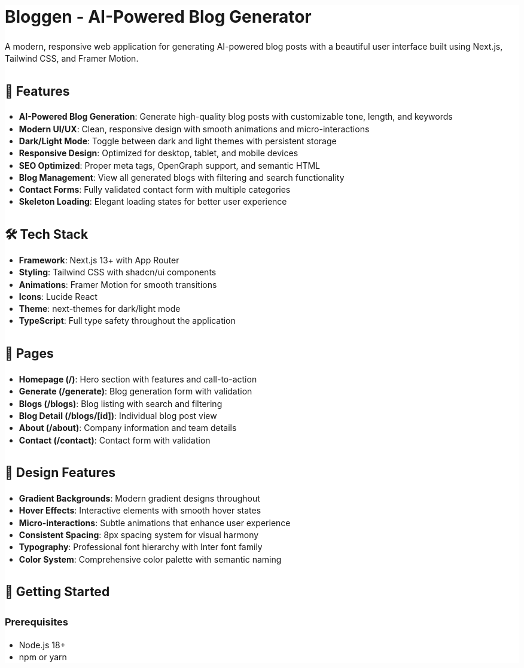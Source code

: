 # Bloggen - AI-Powered Blog Generator

A modern, responsive web application for generating AI-powered blog posts with a beautiful user interface built using Next.js, Tailwind CSS, and Framer Motion.

## 🚀 Features

- **AI-Powered Blog Generation**: Generate high-quality blog posts with customizable tone, length, and keywords
- **Modern UI/UX**: Clean, responsive design with smooth animations and micro-interactions
- **Dark/Light Mode**: Toggle between dark and light themes with persistent storage
- **Responsive Design**: Optimized for desktop, tablet, and mobile devices
- **SEO Optimized**: Proper meta tags, OpenGraph support, and semantic HTML
- **Blog Management**: View all generated blogs with filtering and search functionality
- **Contact Forms**: Fully validated contact form with multiple categories
- **Skeleton Loading**: Elegant loading states for better user experience

## 🛠️ Tech Stack

- **Framework**: Next.js 13+ with App Router
- **Styling**: Tailwind CSS with shadcn/ui components
- **Animations**: Framer Motion for smooth transitions
- **Icons**: Lucide React
- **Theme**: next-themes for dark/light mode
- **TypeScript**: Full type safety throughout the application

## 📱 Pages

- **Homepage (/)**: Hero section with features and call-to-action
- **Generate (/generate)**: Blog generation form with validation
- **Blogs (/blogs)**: Blog listing with search and filtering
- **Blog Detail (/blogs/[id])**: Individual blog post view
- **About (/about)**: Company information and team details
- **Contact (/contact)**: Contact form with validation

## 🎨 Design Features

- **Gradient Backgrounds**: Modern gradient designs throughout
- **Hover Effects**: Interactive elements with smooth hover states
- **Micro-interactions**: Subtle animations that enhance user experience
- **Consistent Spacing**: 8px spacing system for visual harmony
- **Typography**: Professional font hierarchy with Inter font family
- **Color System**: Comprehensive color palette with semantic naming

## 🚦 Getting Started

### Prerequisites

- Node.js 18+ 
- npm or yarn
